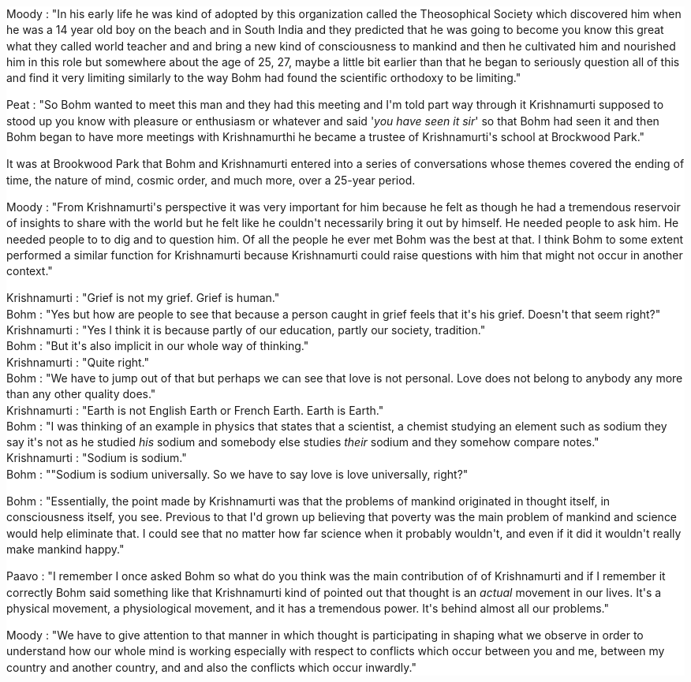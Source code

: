 Moody : "In his early life he was kind of adopted by this organization called the Theosophical Society which discovered him when he was a 14 year old boy on the beach and in South India and they predicted that he was going to become you know this great what they called world teacher and and bring a new kind of consciousness to mankind and then he cultivated him and nourished him in this role but somewhere about the age of 25, 27, maybe a little bit earlier than that he began to seriously question all of this and find it very limiting similarly to the way Bohm had found the scientific orthodoxy to be limiting."

Peat : "So Bohm wanted to meet this man and they had this meeting and I'm told part way through it Krishnamurti supposed to stood up you know with pleasure or enthusiasm or whatever and said '_you have seen it sir_' so that Bohm had seen it and then Bohm began to have more meetings with Krishnamurthi he became a trustee of Krishnamurti's school at Brockwood Park."

It was at Brookwood Park that Bohm and Krishnamurti entered into a series of conversations whose themes covered the ending of time, the nature of mind, cosmic order, and much more, over a 25-year period.

Moody : "From Krishnamurti's perspective it was very important for him because he felt as though he had a tremendous reservoir of insights to share with the world but he felt like he couldn't necessarily bring it out by himself. He needed people to ask him. He needed people to to dig and to question him. Of all the people he ever met Bohm was the best at that. I think Bohm to some extent performed a similar function for Krishnamurti because Krishnamurti could raise questions with him that might not occur in another context."

Krishnamurti : "Grief is not my grief. Grief is human."  
Bohm : "Yes but how are people to see that because a person caught in grief feels that it's his grief. Doesn't that seem right?"  
Krishnamurti : "Yes I think it is because partly of our education, partly our society, tradition."  
Bohm : "But it's also implicit in our whole way of thinking."  
Krishnamurti : "Quite right."  
Bohm : "We have to jump out of that but perhaps we can see that love is not personal. Love does not belong to anybody any more than any other quality does."  
Krishnamurti : "Earth is not English Earth or French Earth. Earth is Earth."  
Bohm : "I was thinking of an example in physics that states that a scientist, a chemist studying an element such as sodium they say it's not as he studied _his_ sodium and somebody else studies _their_ sodium and they somehow compare notes."  
Krishnamurti : "Sodium is sodium."  
Bohm : ""Sodium is sodium universally. So we have to say love is love universally, right?"

Bohm : "Essentially, the point made by Krishnamurti was that the problems of mankind originated in thought itself, in consciousness itself, you see. Previous to that I'd grown up believing that poverty was the main problem of mankind and science would help eliminate that. I could see that no matter how far science when it probably wouldn't, and even if it did it wouldn't really make mankind happy."

Paavo : "I remember I once asked Bohm so what do you think was the main contribution of of Krishnamurti and if I remember it correctly Bohm said something like that Krishnamurti kind of pointed out that thought is an _actual_ movement in our lives. It's a physical movement, a physiological movement, and it has a tremendous power. It's behind almost all our problems."

Moody : "We have to give attention to that manner in which thought is participating in shaping what we observe in order to understand how our whole mind is working especially with respect to conflicts which occur between you and me, between my country and another country, and and also the conflicts which occur inwardly."
